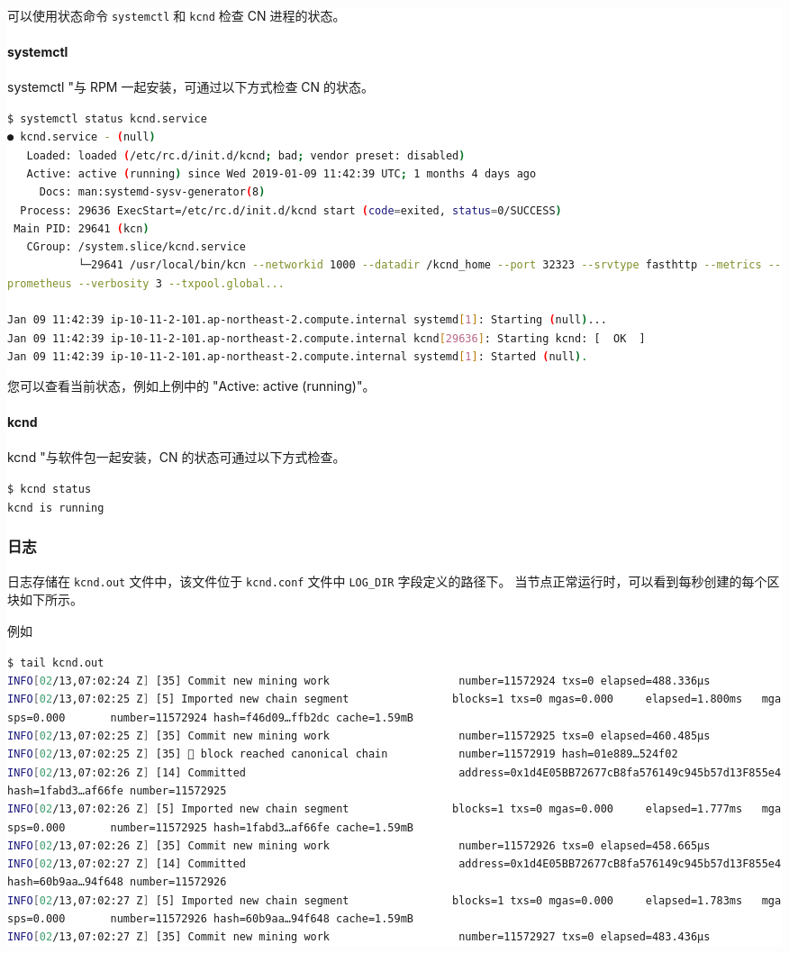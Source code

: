 可以使用状态命令 `systemctl` 和 `kcnd` 检查 CN 进程的状态。

#### systemctl <a id="systemctl"></a>

systemctl "与 RPM 一起安装，可通过以下方式检查 CN 的状态。

```bash
$ systemctl status kcnd.service
● kcnd.service - (null)
   Loaded: loaded (/etc/rc.d/init.d/kcnd; bad; vendor preset: disabled)
   Active: active (running) since Wed 2019-01-09 11:42:39 UTC; 1 months 4 days ago
     Docs: man:systemd-sysv-generator(8)
  Process: 29636 ExecStart=/etc/rc.d/init.d/kcnd start (code=exited, status=0/SUCCESS)
 Main PID: 29641 (kcn)
   CGroup: /system.slice/kcnd.service
           └─29641 /usr/local/bin/kcn --networkid 1000 --datadir /kcnd_home --port 32323 --srvtype fasthttp --metrics --prometheus --verbosity 3 --txpool.global...

Jan 09 11:42:39 ip-10-11-2-101.ap-northeast-2.compute.internal systemd[1]: Starting (null)...
Jan 09 11:42:39 ip-10-11-2-101.ap-northeast-2.compute.internal kcnd[29636]: Starting kcnd: [  OK  ]
Jan 09 11:42:39 ip-10-11-2-101.ap-northeast-2.compute.internal systemd[1]: Started (null).
```

您可以查看当前状态，例如上例中的 "Active: active (running)"。

#### kcnd <a id="kcnd-kpnd"></a>

kcnd "与软件包一起安装，CN 的状态可通过以下方式检查。

```bash
$ kcnd status
kcnd is running
```

### 日志<a id="logs"></a>

日志存储在 `kcnd.out` 文件中，该文件位于 `kcnd.conf` 文件中 `LOG_DIR` 字段定义的路径下。 当节点正常运行时，可以看到每秒创建的每个区块如下所示。

例如

```bash
$ tail kcnd.out
INFO[02/13,07:02:24 Z] [35] Commit new mining work                    number=11572924 txs=0 elapsed=488.336µs
INFO[02/13,07:02:25 Z] [5] Imported new chain segment                blocks=1 txs=0 mgas=0.000     elapsed=1.800ms   mgasps=0.000       number=11572924 hash=f46d09…ffb2dc cache=1.59mB
INFO[02/13,07:02:25 Z] [35] Commit new mining work                    number=11572925 txs=0 elapsed=460.485µs
INFO[02/13,07:02:25 Z] [35] 🔗 block reached canonical chain           number=11572919 hash=01e889…524f02
INFO[02/13,07:02:26 Z] [14] Committed                                 address=0x1d4E05BB72677cB8fa576149c945b57d13F855e4 hash=1fabd3…af66fe number=11572925
INFO[02/13,07:02:26 Z] [5] Imported new chain segment                blocks=1 txs=0 mgas=0.000     elapsed=1.777ms   mgasps=0.000       number=11572925 hash=1fabd3…af66fe cache=1.59mB
INFO[02/13,07:02:26 Z] [35] Commit new mining work                    number=11572926 txs=0 elapsed=458.665µs
INFO[02/13,07:02:27 Z] [14] Committed                                 address=0x1d4E05BB72677cB8fa576149c945b57d13F855e4 hash=60b9aa…94f648 number=11572926
INFO[02/13,07:02:27 Z] [5] Imported new chain segment                blocks=1 txs=0 mgas=0.000     elapsed=1.783ms   mgasps=0.000       number=11572926 hash=60b9aa…94f648 cache=1.59mB
INFO[02/13,07:02:27 Z] [35] Commit new mining work                    number=11572927 txs=0 elapsed=483.436µs
```
